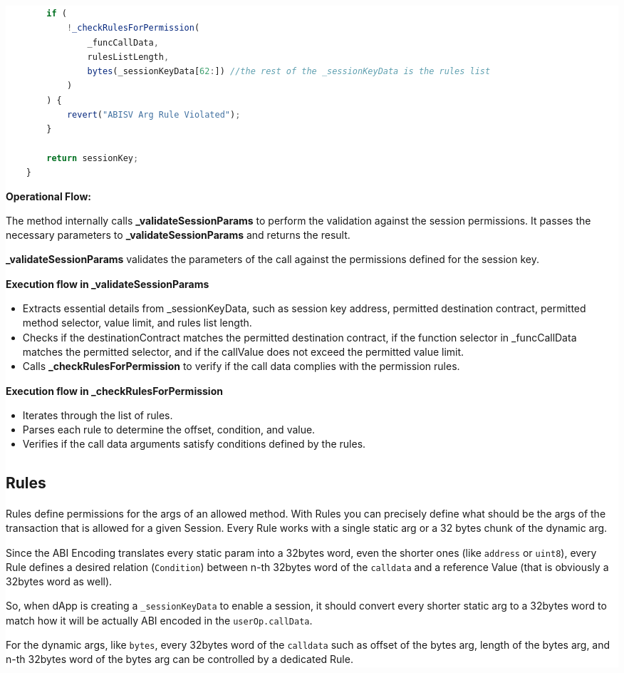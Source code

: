 ```typescript
        if (
            !_checkRulesForPermission(
                _funcCallData,
                rulesListLength,
                bytes(_sessionKeyData[62:]) //the rest of the _sessionKeyData is the rules list
            )
        ) {
            revert("ABISV Arg Rule Violated");
        }

        return sessionKey;
    }
```

**Operational Flow:**

The method internally calls **_validateSessionParams** to perform the validation against the session permissions.
It passes the necessary parameters to **_validateSessionParams**  and returns the result.

**_validateSessionParams** validates the parameters of the call against the permissions defined for the session key.

**Execution flow in **_validateSessionParams****

- Extracts essential details from _sessionKeyData, such as session key address, permitted destination contract, permitted method selector, value limit, and rules list length.
- Checks if the destinationContract matches the permitted destination contract, if the function selector in _funcCallData matches the permitted selector, and if the callValue does not exceed the permitted value limit.
- Calls **_checkRulesForPermission** to verify if the call data complies with the permission rules.

**Execution flow in **_checkRulesForPermission****

- Iterates through the list of rules.
- Parses each rule to determine the offset, condition, and value.
- Verifies if the call data arguments satisfy conditions defined by the rules.

## Rules

Rules define permissions for the args of an allowed method.
With Rules you can precisely define what should be the args of the transaction that is allowed for a given Session.
Every Rule works with a single static arg or a 32 bytes chunk of the dynamic arg.

Since the ABI Encoding translates every static param into a 32bytes word, even the shorter ones (like `address` or `uint8`), every Rule defines a desired relation (`Condition`) between n-th 32bytes word of the `calldata` and a reference Value (that is obviously a 32bytes word as well).

So, when dApp is creating a `_sessionKeyData` to enable a session, it should convert every shorter static arg to a 32bytes word to match how it will be actually ABI encoded in the `userOp.callData`.

For the dynamic args, like `bytes`, every 32bytes word of the `calldata` such as offset of the bytes arg, length of the bytes arg, and n-th 32bytes word of the bytes arg can be controlled by a dedicated Rule.
